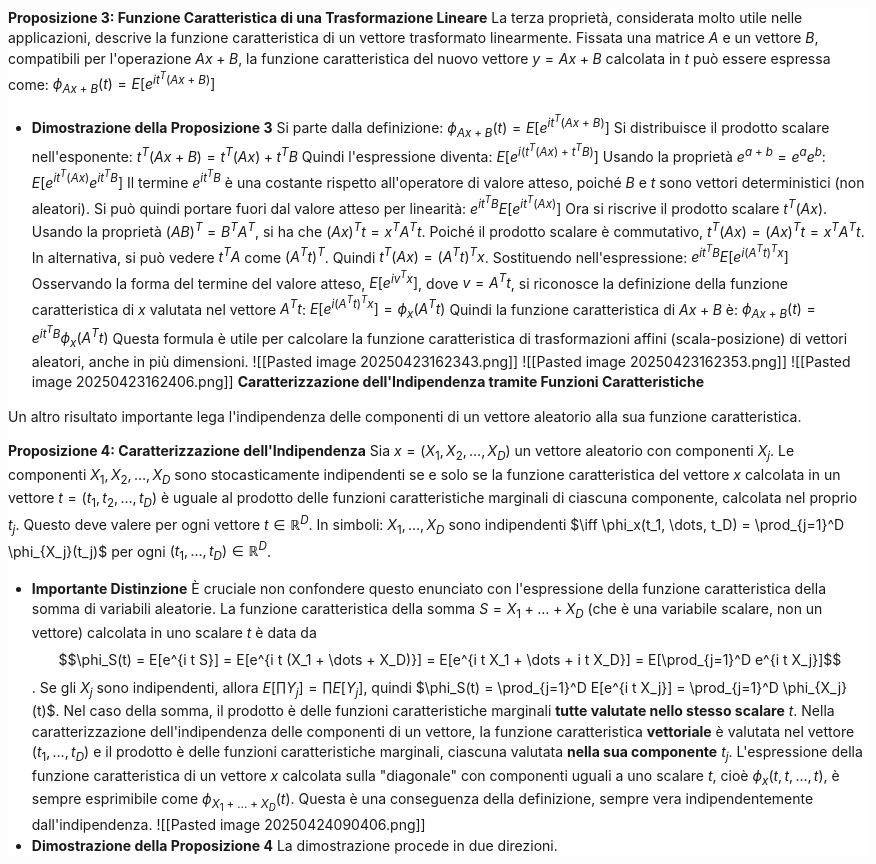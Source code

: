**Proposizione 3: Funzione Caratteristica di una Trasformazione Lineare** La terza proprietà, considerata molto utile nelle applicazioni, descrive la funzione caratteristica di un vettore trasformato linearmente. Fissata una matrice $A$ e un vettore $B$, compatibili per l'operazione $A x + B$, la funzione caratteristica del nuovo vettore $y = A x + B$ calcolata in $t$ può essere espressa come: $\phi_{Ax+B}(t) = E[e^{i t^T (Ax+B)}]$

- **Dimostrazione della Proposizione 3** Si parte dalla definizione: $\phi_{Ax+B}(t) = E[e^{i t^T (Ax+B)}]$ Si distribuisce il prodotto scalare nell'esponente: $t^T (Ax+B) = t^T (Ax) + t^T B$ Quindi l'espressione diventa: $E[e^{i (t^T (Ax) + t^T B)}]$ Usando la proprietà $e^{a+b} = e^a e^b$: $E[e^{i t^T (Ax)} e^{i t^T B}]$ Il termine $e^{i t^T B}$ è una costante rispetto all'operatore di valore atteso, poiché $B$ e $t$ sono vettori deterministici (non aleatori). Si può quindi portare fuori dal valore atteso per linearità: $e^{i t^T B} E[e^{i t^T (Ax)}]$ Ora si riscrive il prodotto scalare $t^T (Ax)$. Usando la proprietà $(AB)^T = B^T A^T$, si ha che $(Ax)^T t = x^T A^T t$. Poiché il prodotto scalare è commutativo, $t^T (Ax) = (Ax)^T t = x^T A^T t$. In alternativa, si può vedere $t^T A$ come $(A^T t)^T$. Quindi $t^T (Ax) = (A^T t)^T x$. Sostituendo nell'espressione: $e^{i t^T B} E[e^{i (A^T t)^T x}]$ Osservando la forma del termine del valore atteso, $E[e^{i v^T x}]$, dove $v = A^T t$, si riconosce la definizione della funzione caratteristica di $x$ valutata nel vettore $A^T t$: $E[e^{i (A^T t)^T x}] = \phi_x(A^T t)$ Quindi la funzione caratteristica di $A x + B$ è: $\phi_{Ax+B}(t) = e^{i t^T B} \phi_x(A^T t)$ Questa formula è utile per calcolare la funzione caratteristica di trasformazioni affini (scala-posizione) di vettori aleatori, anche in più dimensioni.
![[Pasted image 20250423162343.png]]
![[Pasted image 20250423162353.png]]
![[Pasted image 20250423162406.png]]
**Caratterizzazione dell'Indipendenza tramite Funzioni Caratteristiche**

Un altro risultato importante lega l'indipendenza delle componenti di un vettore aleatorio alla sua funzione caratteristica.

**Proposizione 4: Caratterizzazione dell'Indipendenza** Sia $x = (X_1, X_2, \dots, X_D)$ un vettore aleatorio con componenti $X_j$. Le componenti $X_1, X_2, \dots, X_D$ sono stocasticamente indipendenti se e solo se la funzione caratteristica del vettore $x$ calcolata in un vettore $t = (t_1, t_2, \dots, t_D)$ è uguale al prodotto delle funzioni caratteristiche marginali di ciascuna componente, calcolata nel proprio $t_j$. Questo deve valere per ogni vettore $t \in \mathbb{R}^D$. In simboli: $X_1, \dots, X_D$ sono indipendenti $\iff \phi_x(t_1, \dots, t_D) = \prod_{j=1}^D \phi_{X_j}(t_j)$ per ogni $(t_1, \dots, t_D) \in \mathbb{R}^D$.

- **Importante Distinzione** È cruciale non confondere questo enunciato con l'espressione della funzione caratteristica della somma di variabili aleatorie. La funzione caratteristica della somma $S = X_1 + \dots + X_D$ (che è una variabile scalare, non un vettore) calcolata in uno scalare $t$ è data da $$\phi_S(t) = E[e^{i t S}] = E[e^{i t (X_1 + \dots + X_D)}] = E[e^{i t X_1 + \dots + i t X_D}] = E[\prod_{j=1}^D e^{i t X_j}]$$. Se gli $X_j$ sono indipendenti, allora $E[\prod Y_j] = \prod E[Y_j]$, quindi $\phi_S(t) = \prod_{j=1}^D E[e^{i t X_j}] = \prod_{j=1}^D \phi_{X_j}(t)$. Nel caso della somma, il prodotto è delle funzioni caratteristiche marginali **tutte valutate nello stesso scalare** $t$. Nella caratterizzazione dell'indipendenza delle componenti di un vettore, la funzione caratteristica **vettoriale** è valutata nel vettore $(t_1, \dots, t_D)$ e il prodotto è delle funzioni caratteristiche marginali, ciascuna valutata **nella sua componente** $t_j$. L'espressione della funzione caratteristica di un vettore $x$ calcolata sulla "diagonale" con componenti uguali a uno scalare $t$, cioè $\phi_x(t, t, \dots, t)$, è sempre esprimibile come $\phi_{X_1+\dots+X_D}(t)$. Questa è una conseguenza della definizione, sempre vera indipendentemente dall'indipendenza.
![[Pasted image 20250424090406.png]]
- **Dimostrazione della Proposizione 4** La dimostrazione procede in due direzioni.
    